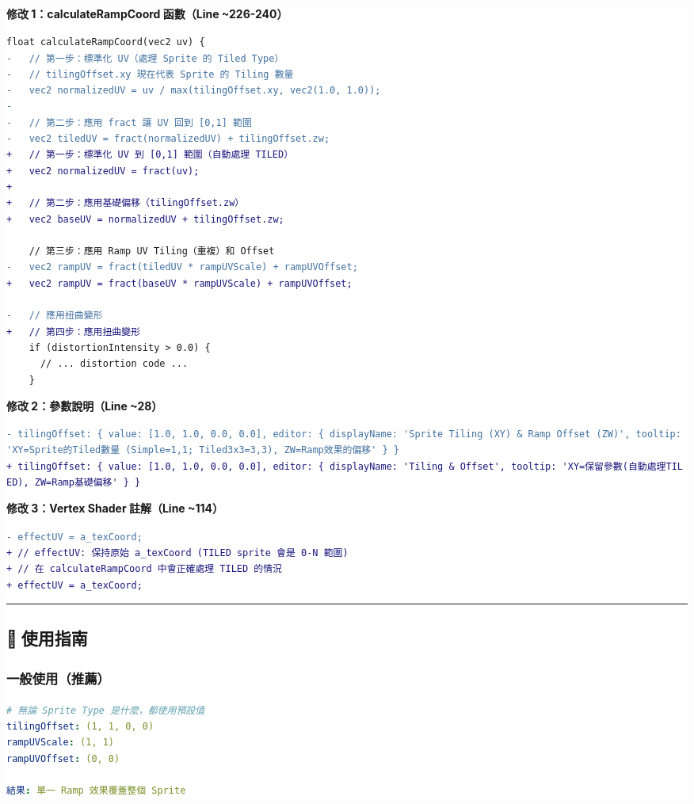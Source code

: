 **修改 1：calculateRampCoord 函數（Line ~226-240）**

```diff
float calculateRampCoord(vec2 uv) {
-   // 第一步：標準化 UV（處理 Sprite 的 Tiled Type）
-   // tilingOffset.xy 現在代表 Sprite 的 Tiling 數量
-   vec2 normalizedUV = uv / max(tilingOffset.xy, vec2(1.0, 1.0));
-   
-   // 第二步：應用 fract 讓 UV 回到 [0,1] 範圍
-   vec2 tiledUV = fract(normalizedUV) + tilingOffset.zw;
+   // 第一步：標準化 UV 到 [0,1] 範圍（自動處理 TILED）
+   vec2 normalizedUV = fract(uv);
+   
+   // 第二步：應用基礎偏移（tilingOffset.zw）
+   vec2 baseUV = normalizedUV + tilingOffset.zw;
    
    // 第三步：應用 Ramp UV Tiling（重複）和 Offset
-   vec2 rampUV = fract(tiledUV * rampUVScale) + rampUVOffset;
+   vec2 rampUV = fract(baseUV * rampUVScale) + rampUVOffset;
    
-   // 應用扭曲變形
+   // 第四步：應用扭曲變形
    if (distortionIntensity > 0.0) {
      // ... distortion code ...
    }
```

**修改 2：參數說明（Line ~28）**

```diff
- tilingOffset: { value: [1.0, 1.0, 0.0, 0.0], editor: { displayName: 'Sprite Tiling (XY) & Ramp Offset (ZW)', tooltip: 'XY=Sprite的Tiled數量 (Simple=1,1; Tiled3x3=3,3), ZW=Ramp效果的偏移' } }
+ tilingOffset: { value: [1.0, 1.0, 0.0, 0.0], editor: { displayName: 'Tiling & Offset', tooltip: 'XY=保留參數(自動處理TILED), ZW=Ramp基礎偏移' } }
```

**修改 3：Vertex Shader 註解（Line ~114）**

```diff
- effectUV = a_texCoord;
+ // effectUV: 保持原始 a_texCoord (TILED sprite 會是 0-N 範圍)
+ // 在 calculateRampCoord 中會正確處理 TILED 的情況
+ effectUV = a_texCoord;
```

---

## 📝 使用指南

### 一般使用（推薦）

```yaml
# 無論 Sprite Type 是什麼，都使用預設值
tilingOffset: (1, 1, 0, 0)
rampUVScale: (1, 1)
rampUVOffset: (0, 0)

結果: 單一 Ramp 效果覆蓋整個 Sprite
```
